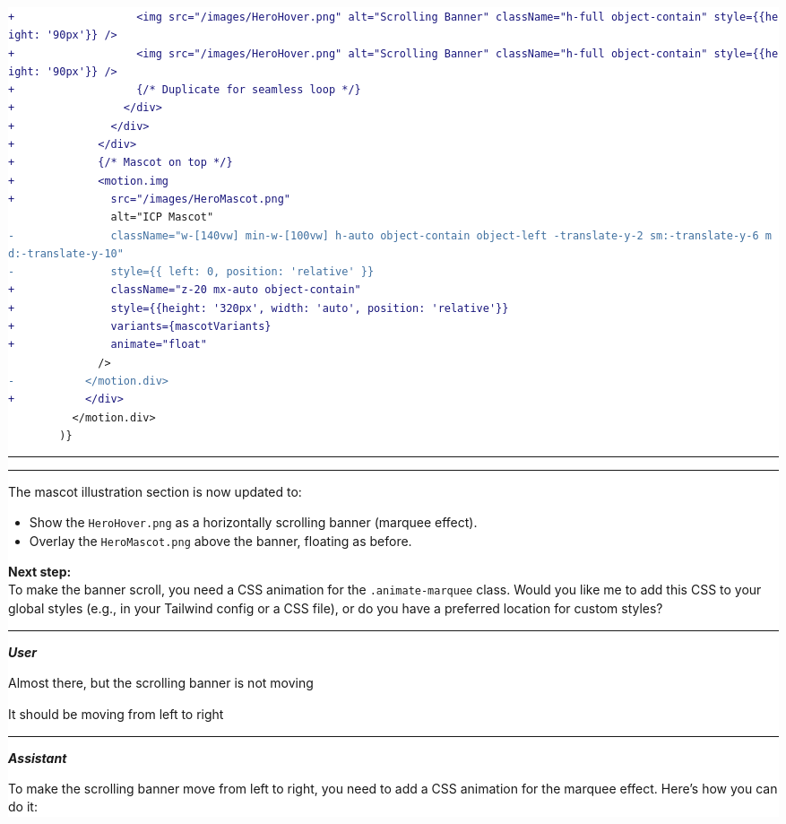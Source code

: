 ```diff
+                   <img src="/images/HeroHover.png" alt="Scrolling Banner" className="h-full object-contain" style={{height: '90px'}} />
+                   <img src="/images/HeroHover.png" alt="Scrolling Banner" className="h-full object-contain" style={{height: '90px'}} />
+                   {/* Duplicate for seamless loop */}
+                 </div>
+               </div>
+             </div>
+             {/* Mascot on top */}
+             <motion.img
+               src="/images/HeroMascot.png"
                alt="ICP Mascot"
-               className="w-[140vw] min-w-[100vw] h-auto object-contain object-left -translate-y-2 sm:-translate-y-6 md:-translate-y-10"
-               style={{ left: 0, position: 'relative' }}
+               className="z-20 mx-auto object-contain"
+               style={{height: '320px', width: 'auto', position: 'relative'}}
+               variants={mascotVariants}
+               animate="float"
              />
-           </motion.div>
+           </div>
          </motion.div>
        )}
```

---



---

The mascot illustration section is now updated to:
- Show the `HeroHover.png` as a horizontally scrolling banner (marquee effect).
- Overlay the `HeroMascot.png` above the banner, floating as before.

**Next step:**  
To make the banner scroll, you need a CSS animation for the `.animate-marquee` class. Would you like me to add this CSS to your global styles (e.g., in your Tailwind config or a CSS file), or do you have a preferred location for custom styles?

---

_**User**_

Almost there, but the scrolling banner is not moving 

It should be moving from left to right

---

_**Assistant**_

To make the scrolling banner move from left to right, you need to add a CSS animation for the marquee effect. Here’s how you can do it:
